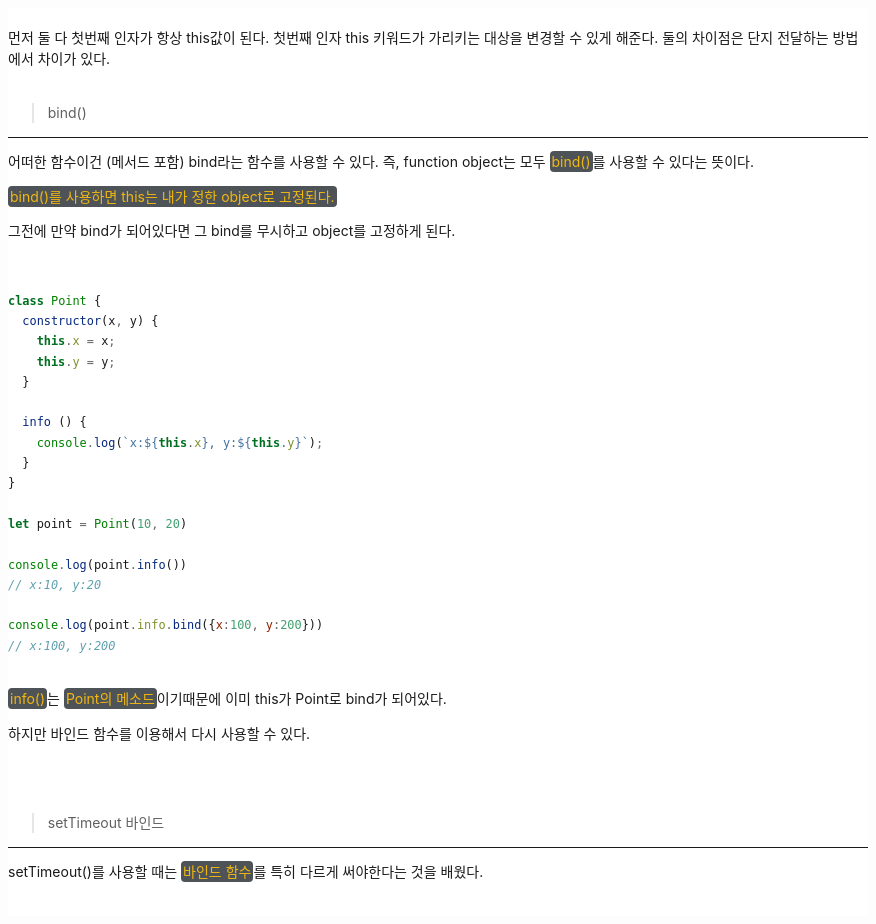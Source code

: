 <br/>
먼저 둘 다 첫번째 인자가 항상 this값이 된다. 첫번째 인자 this 키워드가 가리키는 대상을 변경할 수 있게 해준다. 둘의 차이점은 단지 전달하는 방법에서 차이가 있다.

<br/>
<br/>

> bind()
---

어떠한 함수이건 (메서드 포함) bind라는 함수를 사용할 수 있다. 즉, function object는 모두 <span style ="background-color:#4e5357; color:#f2b810; border-radius:4px; padding:2px">bind()</span>를 사용할 수 있다는 뜻이다.

<span style ="background-color:#4e5357; color:#f2b810; border-radius:4px; padding:2px">bind()를 사용하면 this는 내가 정한 object로 고정된다.

그전에 만약 bind가 되어있다면 그 bind를 무시하고 object를 고정하게 된다.

<br/>

```js
class Point {
  constructor(x, y) {
    this.x = x;
    this.y = y;
  }

  info () {
    console.log(`x:${this.x}, y:${this.y}`);
  }
}

let point = Point(10, 20)

console.log(point.info())
// x:10, y:20

console.log(point.info.bind({x:100, y:200}))
// x:100, y:200
```

<br/>
<span style ="background-color:#4e5357; color:#f2b810; border-radius:4px; padding:2px">info()</span>는 <span style ="background-color:#4e5357; color:#f2b810; border-radius:4px; padding:2px">Point의 메소드</span>이기때문에 이미 this가 Point로 bind가 되어있다.

하지만 바인드 함수를 이용해서 다시 사용할 수 있다.

<br/>
<br/>

> setTimeout 바인드
---

setTimeout()를 사용할 때는 <span style ="background-color:#4e5357; color:#f2b810; border-radius:4px; padding:2px">바인드 함수</span>를 특히 다르게 써야한다는 것을 배웠다.

<br/>
